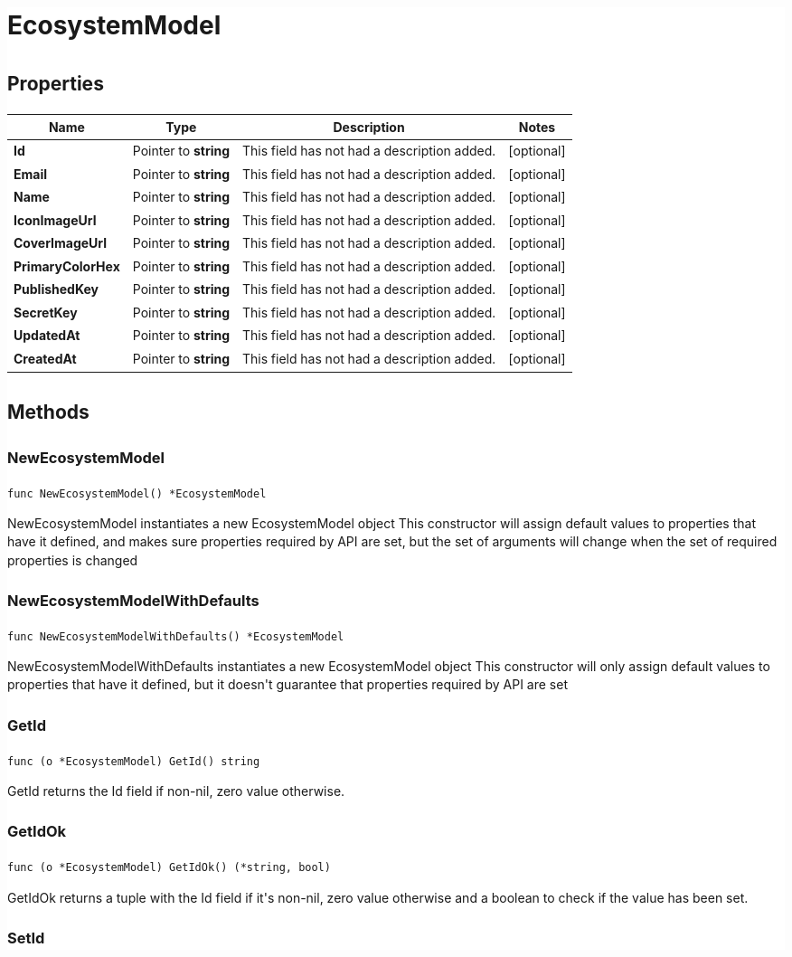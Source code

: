 # EcosystemModel

## Properties

Name | Type | Description | Notes
------------ | ------------- | ------------- | -------------
**Id** | Pointer to **string** | This field has not had a description added. | [optional] 
**Email** | Pointer to **string** | This field has not had a description added. | [optional] 
**Name** | Pointer to **string** | This field has not had a description added. | [optional] 
**IconImageUrl** | Pointer to **string** | This field has not had a description added. | [optional] 
**CoverImageUrl** | Pointer to **string** | This field has not had a description added. | [optional] 
**PrimaryColorHex** | Pointer to **string** | This field has not had a description added. | [optional] 
**PublishedKey** | Pointer to **string** | This field has not had a description added. | [optional] 
**SecretKey** | Pointer to **string** | This field has not had a description added. | [optional] 
**UpdatedAt** | Pointer to **string** | This field has not had a description added. | [optional] 
**CreatedAt** | Pointer to **string** | This field has not had a description added. | [optional] 

## Methods

### NewEcosystemModel

`func NewEcosystemModel() *EcosystemModel`

NewEcosystemModel instantiates a new EcosystemModel object
This constructor will assign default values to properties that have it defined,
and makes sure properties required by API are set, but the set of arguments
will change when the set of required properties is changed

### NewEcosystemModelWithDefaults

`func NewEcosystemModelWithDefaults() *EcosystemModel`

NewEcosystemModelWithDefaults instantiates a new EcosystemModel object
This constructor will only assign default values to properties that have it defined,
but it doesn't guarantee that properties required by API are set

### GetId

`func (o *EcosystemModel) GetId() string`

GetId returns the Id field if non-nil, zero value otherwise.

### GetIdOk

`func (o *EcosystemModel) GetIdOk() (*string, bool)`

GetIdOk returns a tuple with the Id field if it's non-nil, zero value otherwise
and a boolean to check if the value has been set.

### SetId
